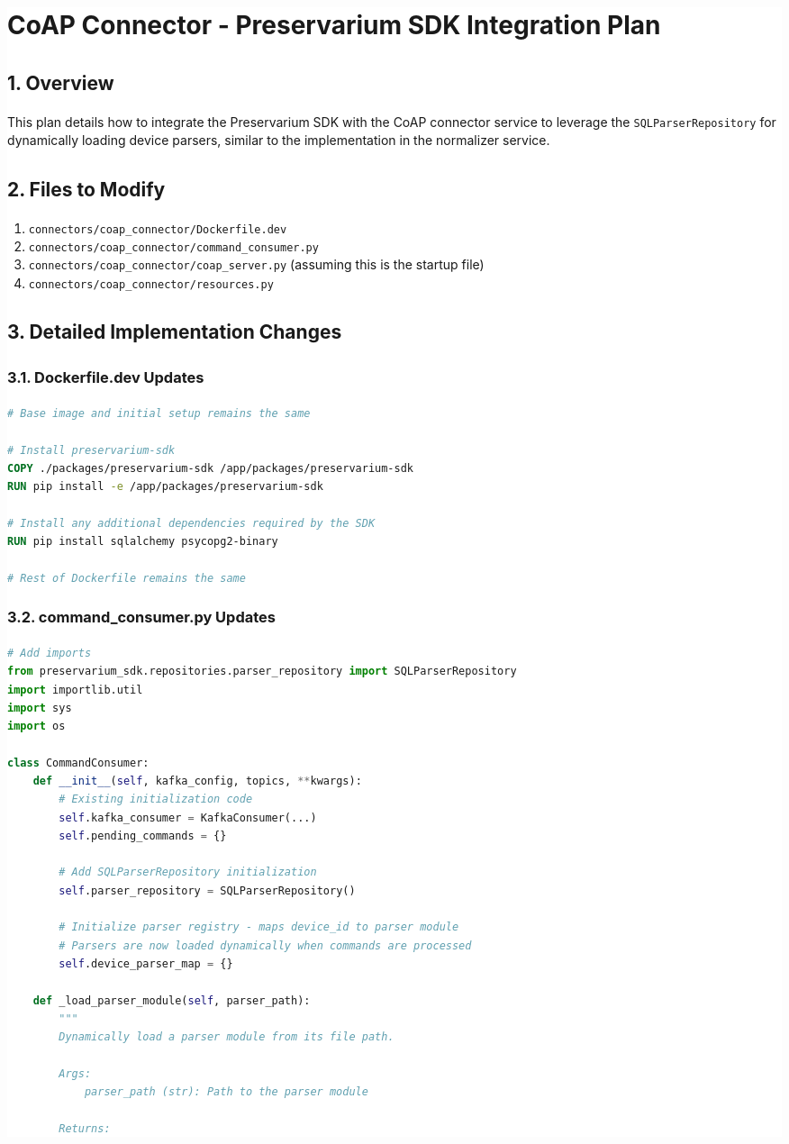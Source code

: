 # CoAP Connector - Preservarium SDK Integration Plan

## 1. Overview

This plan details how to integrate the Preservarium SDK with the CoAP connector service to leverage the `SQLParserRepository` for dynamically loading device parsers, similar to the implementation in the normalizer service.

## 2. Files to Modify

1. `connectors/coap_connector/Dockerfile.dev`
2. `connectors/coap_connector/command_consumer.py`
3. `connectors/coap_connector/coap_server.py` (assuming this is the startup file)
4. `connectors/coap_connector/resources.py`

## 3. Detailed Implementation Changes

### 3.1. Dockerfile.dev Updates

```dockerfile
# Base image and initial setup remains the same

# Install preservarium-sdk
COPY ./packages/preservarium-sdk /app/packages/preservarium-sdk
RUN pip install -e /app/packages/preservarium-sdk

# Install any additional dependencies required by the SDK
RUN pip install sqlalchemy psycopg2-binary

# Rest of Dockerfile remains the same
```

### 3.2. command_consumer.py Updates

```python
# Add imports
from preservarium_sdk.repositories.parser_repository import SQLParserRepository
import importlib.util
import sys
import os

class CommandConsumer:
    def __init__(self, kafka_config, topics, **kwargs):
        # Existing initialization code
        self.kafka_consumer = KafkaConsumer(...)
        self.pending_commands = {}

        # Add SQLParserRepository initialization
        self.parser_repository = SQLParserRepository()

        # Initialize parser registry - maps device_id to parser module
        # Parsers are now loaded dynamically when commands are processed
        self.device_parser_map = {}

    def _load_parser_module(self, parser_path):
        """
        Dynamically load a parser module from its file path.

        Args:
            parser_path (str): Path to the parser module

        Returns:
```